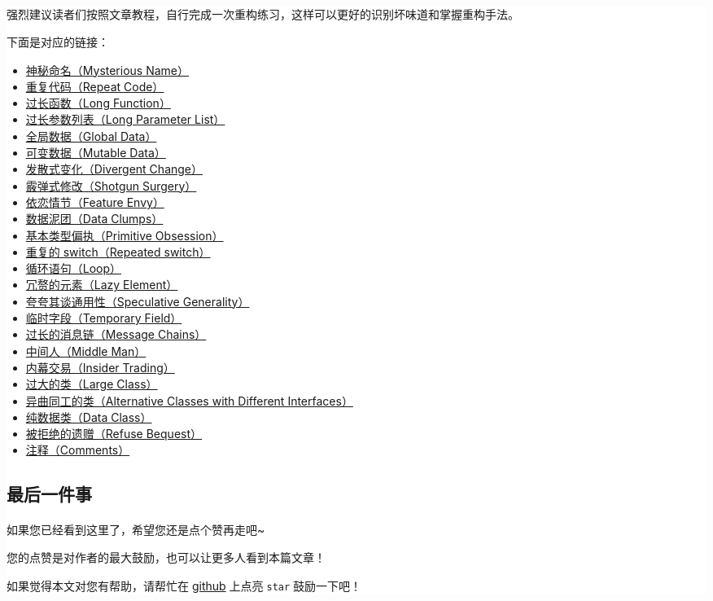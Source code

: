 强烈建议读者们按照文章教程，自行完成一次重构练习，这样可以更好的识别坏味道和掌握重构手法。

下面是对应的链接：

- [神秘命名（Mysterious Name）](https://github.com/a1029563229/Blogs/tree/master/Introduction/refactor/practice/src/神秘命名)
- [重复代码（Repeat Code）](https://github.com/a1029563229/Blogs/tree/master/Introduction/refactor/practice/src/重复代码)
- [过长函数（Long Function）](https://github.com/a1029563229/Blogs/tree/master/Introduction/refactor/practice/src/过长函数)
- [过长参数列表（Long Parameter List）](https://github.com/a1029563229/Blogs/tree/master/Introduction/refactor/practice/src/过长参数列表)
- [全局数据（Global Data）](https://github.com/a1029563229/Blogs/tree/master/Introduction/refactor/practice/src/全局数据)
- [可变数据（Mutable Data）](https://github.com/a1029563229/Blogs/tree/master/Introduction/refactor/practice/src/可变数据)
- [发散式变化（Divergent Change）](https://github.com/a1029563229/Blogs/tree/master/Introduction/refactor/practice/src/发散式变化)
- [霰弹式修改（Shotgun Surgery）](https://github.com/a1029563229/Blogs/tree/master/Introduction/refactor/practice/src/霰弹式修改)
- [依恋情节（Feature Envy）](https://github.com/a1029563229/Blogs/tree/master/Introduction/refactor/practice/src/依恋情节)
- [数据泥团（Data Clumps）](https://github.com/a1029563229/Blogs/tree/master/Introduction/refactor/practice/src/数据泥团)
- [基本类型偏执（Primitive Obsession）](https://github.com/a1029563229/Blogs/tree/master/Introduction/refactor/practice/src/基本类型偏执)
- [重复的 switch（Repeated switch）](https://github.com/a1029563229/Blogs/tree/master/Introduction/refactor/practice/src/重复的switch)
- [循环语句（Loop）](https://github.com/a1029563229/Blogs/tree/master/Introduction/refactor/practice/src/循环语句)
- [冗赘的元素（Lazy Element）](https://github.com/a1029563229/Blogs/tree/master/Introduction/refactor/practice/src/冗赘的元素)
- [夸夸其谈通用性（Speculative Generality）](https://github.com/a1029563229/Blogs/tree/master/Introduction/refactor/practice/src/夸夸其谈通用性)
- [临时字段（Temporary Field）](https://github.com/a1029563229/Blogs/tree/master/Introduction/refactor/practice/src/临时字段)
- [过长的消息链（Message Chains）](https://github.com/a1029563229/Blogs/tree/master/Introduction/refactor/practice/src/过长的消息链)
- [中间人（Middle Man）](https://github.com/a1029563229/Blogs/tree/master/Introduction/refactor/practice/src/中间人)
- [内幕交易（Insider Trading）](https://github.com/a1029563229/Blogs/tree/master/Introduction/refactor/practice/src/内幕交易)
- [过大的类（Large Class）](https://github.com/a1029563229/Blogs/tree/master/Introduction/refactor/practice/src/过大的类)
- [异曲同工的类（Alternative Classes with Different Interfaces）](https://github.com/a1029563229/Blogs/tree/master/Introduction/refactor/practice/src/异曲同工的类)
- [纯数据类（Data Class）](https://github.com/a1029563229/Blogs/tree/master/Introduction/refactor/practice/src/纯数据类)
- [被拒绝的遗赠（Refuse Bequest）](https://github.com/a1029563229/Blogs/tree/master/Introduction/refactor/practice/src/被拒绝的遗赠)
- [注释（Comments）](https://github.com/a1029563229/Blogs/tree/master/Introduction/refactor/practice/src/注释)

## 最后一件事

如果您已经看到这里了，希望您还是点个赞再走吧~

您的点赞是对作者的最大鼓励，也可以让更多人看到本篇文章！

如果觉得本文对您有帮助，请帮忙在 [github](https://github.com/a1029563229/Blogs) 上点亮 `star` 鼓励一下吧！